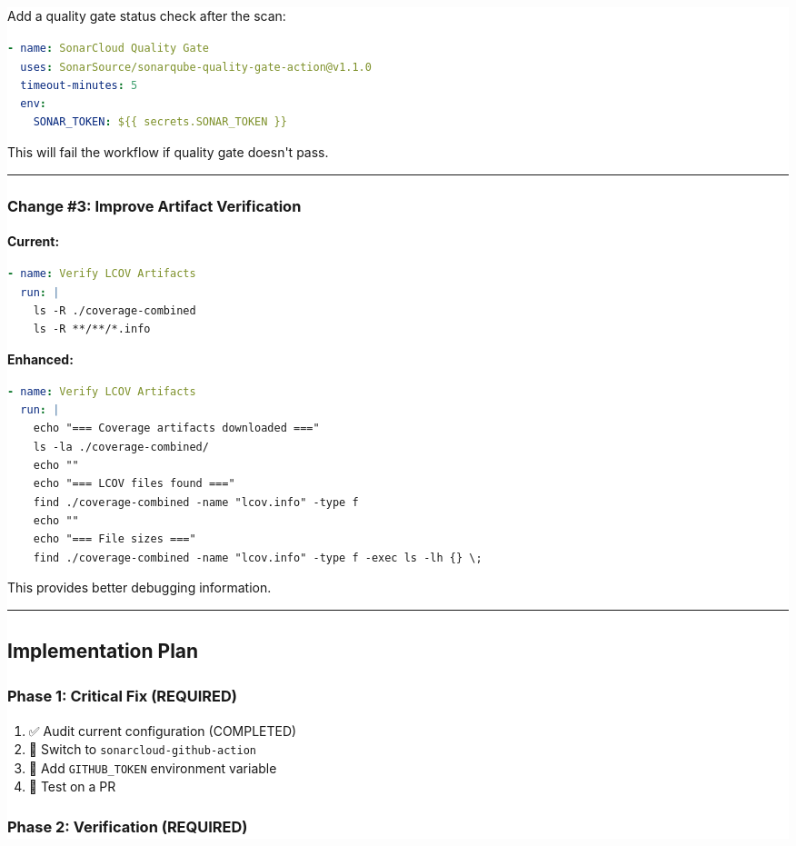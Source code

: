Add a quality gate status check after the scan:

```yaml
- name: SonarCloud Quality Gate
  uses: SonarSource/sonarqube-quality-gate-action@v1.1.0
  timeout-minutes: 5
  env:
    SONAR_TOKEN: ${{ secrets.SONAR_TOKEN }}
```

This will fail the workflow if quality gate doesn't pass.

---

### Change #3: Improve Artifact Verification

**Current:**

```yaml
- name: Verify LCOV Artifacts
  run: |
    ls -R ./coverage-combined
    ls -R **/**/*.info
```

**Enhanced:**

```yaml
- name: Verify LCOV Artifacts
  run: |
    echo "=== Coverage artifacts downloaded ==="
    ls -la ./coverage-combined/
    echo ""
    echo "=== LCOV files found ==="
    find ./coverage-combined -name "lcov.info" -type f
    echo ""
    echo "=== File sizes ==="
    find ./coverage-combined -name "lcov.info" -type f -exec ls -lh {} \;
```

This provides better debugging information.

---

## Implementation Plan

### Phase 1: Critical Fix (REQUIRED)

1. ✅ Audit current configuration (COMPLETED)
2. 🔲 Switch to `sonarcloud-github-action`
3. 🔲 Add `GITHUB_TOKEN` environment variable
4. 🔲 Test on a PR

### Phase 2: Verification (REQUIRED)
